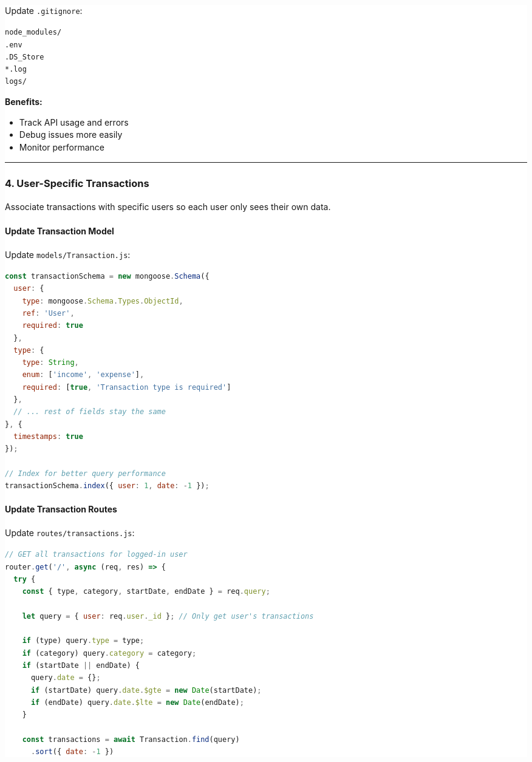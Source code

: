 Update `.gitignore`:

```
node_modules/
.env
.DS_Store
*.log
logs/
```

**Benefits:**
- Track API usage and errors
- Debug issues more easily
- Monitor performance

---

### 4. User-Specific Transactions

Associate transactions with specific users so each user only sees their own data.

#### Update Transaction Model

Update `models/Transaction.js`:

```javascript
const transactionSchema = new mongoose.Schema({
  user: {
    type: mongoose.Schema.Types.ObjectId,
    ref: 'User',
    required: true
  },
  type: {
    type: String,
    enum: ['income', 'expense'],
    required: [true, 'Transaction type is required']
  },
  // ... rest of fields stay the same
}, {
  timestamps: true
});

// Index for better query performance
transactionSchema.index({ user: 1, date: -1 });
```

#### Update Transaction Routes

Update `routes/transactions.js`:

```javascript
// GET all transactions for logged-in user
router.get('/', async (req, res) => {
  try {
    const { type, category, startDate, endDate } = req.query;
    
    let query = { user: req.user._id }; // Only get user's transactions
    
    if (type) query.type = type;
    if (category) query.category = category;
    if (startDate || endDate) {
      query.date = {};
      if (startDate) query.date.$gte = new Date(startDate);
      if (endDate) query.date.$lte = new Date(endDate);
    }
    
    const transactions = await Transaction.find(query)
      .sort({ date: -1 })
```